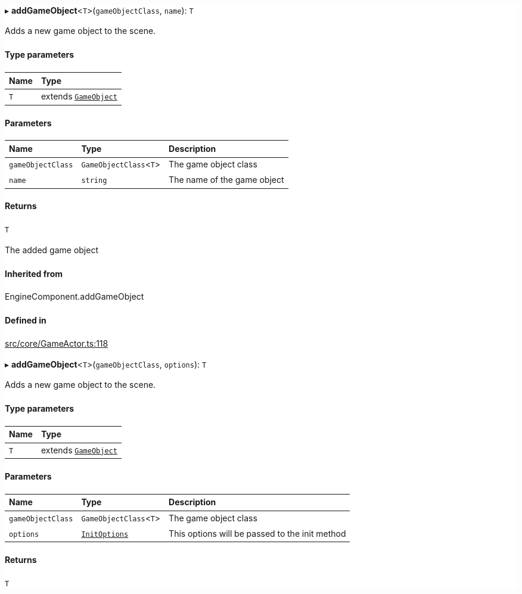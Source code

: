 ▸ **addGameObject**<`T`\>(`gameObjectClass`, `name`): `T`

Adds a new game object to the scene.

#### Type parameters

| Name | Type |
| :------ | :------ |
| `T` | extends [`GameObject`](GameObject.md) |

#### Parameters

| Name | Type | Description |
| :------ | :------ | :------ |
| `gameObjectClass` | `GameObjectClass`<`T`\> | The game object class |
| `name` | `string` | The name of the game object |

#### Returns

`T`

The added game object

#### Inherited from

EngineComponent.addGameObject

#### Defined in

[src/core/GameActor.ts:118](https://github.com/angry-pixel-studio/angry-pixel-engine/blob/93d7d6a/src/core/GameActor.ts#L118)

▸ **addGameObject**<`T`\>(`gameObjectClass`, `options`): `T`

Adds a new game object to the scene.

#### Type parameters

| Name | Type |
| :------ | :------ |
| `T` | extends [`GameObject`](GameObject.md) |

#### Parameters

| Name | Type | Description |
| :------ | :------ | :------ |
| `gameObjectClass` | `GameObjectClass`<`T`\> | The game object class |
| `options` | [`InitOptions`](../interfaces/InitOptions.md) | This options will be passed to the init method |

#### Returns

`T`
